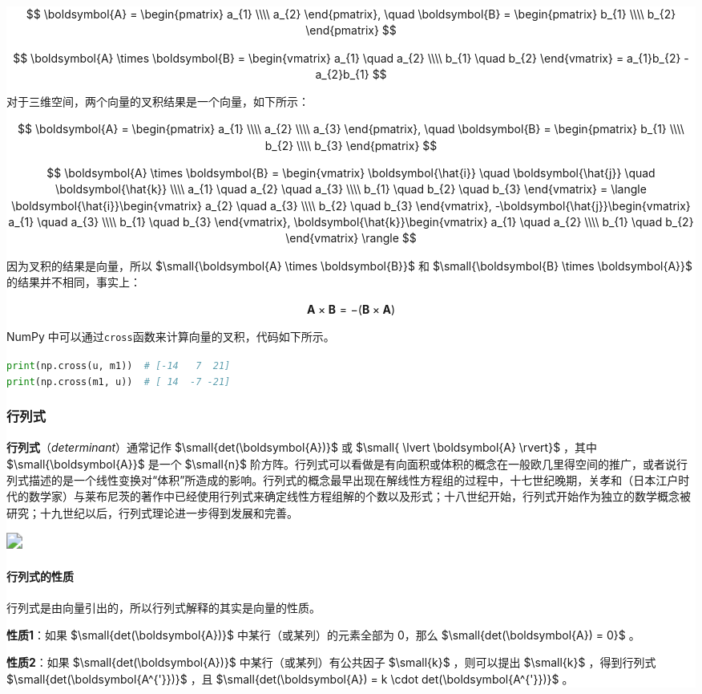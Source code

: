 $$
\boldsymbol{A} = \begin{pmatrix} a_{1} \\\\ a_{2} \end{pmatrix}, \quad \boldsymbol{B} = \begin{pmatrix} b_{1} \\\\ b_{2} \end{pmatrix}
$$

$$
\boldsymbol{A} \times \boldsymbol{B} = \begin{vmatrix} a_{1} \quad a_{2} \\\\ b_{1} \quad b_{2} \end{vmatrix} = a_{1}b_{2} - a_{2}b_{1}
$$

对于三维空间，两个向量的叉积结果是一个向量，如下所示：

$$
\boldsymbol{A} = \begin{pmatrix} a_{1} \\\\ a_{2} \\\\ a_{3} \end{pmatrix}, \quad \boldsymbol{B} = \begin{pmatrix} b_{1} \\\\ b_{2} \\\\ b_{3} \end{pmatrix}
$$

$$
\boldsymbol{A} \times \boldsymbol{B} = \begin{vmatrix} \boldsymbol{\hat{i}} \quad \boldsymbol{\hat{j}} \quad \boldsymbol{\hat{k}} \\\\ a_{1} \quad a_{2} \quad a_{3} \\\\ b_{1} \quad b_{2} \quad b_{3} \end{vmatrix} = \langle \boldsymbol{\hat{i}}\begin{vmatrix} a_{2} \quad a_{3} \\\\ b_{2} \quad b_{3} \end{vmatrix}, -\boldsymbol{\hat{j}}\begin{vmatrix} a_{1} \quad a_{3} \\\\ b_{1} \quad b_{3} \end{vmatrix}, \boldsymbol{\hat{k}}\begin{vmatrix} a_{1} \quad a_{2} \\\\ b_{1} \quad b_{2} \end{vmatrix} \rangle
$$

因为叉积的结果是向量，所以 $\small{\boldsymbol{A} \times \boldsymbol{B}}$ 和 $\small{\boldsymbol{B} \times \boldsymbol{A}}$ 的结果并不相同，事实上：

$$
\boldsymbol{A} \times \boldsymbol{B} = -(\boldsymbol{B} \times \boldsymbol{A})
$$

NumPy 中可以通过`cross`函数来计算向量的叉积，代码如下所示。

```python
print(np.cross(u, m1))  # [-14   7  21]
print(np.cross(m1, u))  # [ 14  -7 -21]
```

### 行列式

**行列式**（*determinant*）通常记作 $\small{det(\boldsymbol{A})}$ 或 $\small{ \lvert \boldsymbol{A} \rvert}$ ，其中 $\small{\boldsymbol{A}}$ 是一个 $\small{n}$ 阶方阵。行列式可以看做是有向面积或体积的概念在一般欧几里得空间的推广，或者说行列式描述的是一个线性变换对“体积”所造成的影响。行列式的概念最早出现在解线性方程组的过程中，十七世纪晚期，关孝和（日本江户时代的数学家）与莱布尼茨的著作中已经使用行列式来确定线性方程组解的个数以及形式；十八世纪开始，行列式开始作为独立的数学概念被研究；十九世纪以后，行列式理论进一步得到发展和完善。

<img src="res/Parallelogramme.jpeg" style="zoom:125%;">

#### 行列式的性质

行列式是由向量引出的，所以行列式解释的其实是向量的性质。

**性质1**：如果 $\small{det(\boldsymbol{A})}$ 中某行（或某列）的元素全部为 0，那么 $\small{det(\boldsymbol{A}) = 0}$ 。

**性质2**：如果 $\small{det(\boldsymbol{A})}$ 中某行（或某列）有公共因子 $\small{k}$ ，则可以提出 $\small{k}$ ，得到行列式 $\small{det(\boldsymbol{A^{'}})}$ ，且 $\small{det(\boldsymbol{A}) = k \cdot det(\boldsymbol{A^{'}})}$ 。
